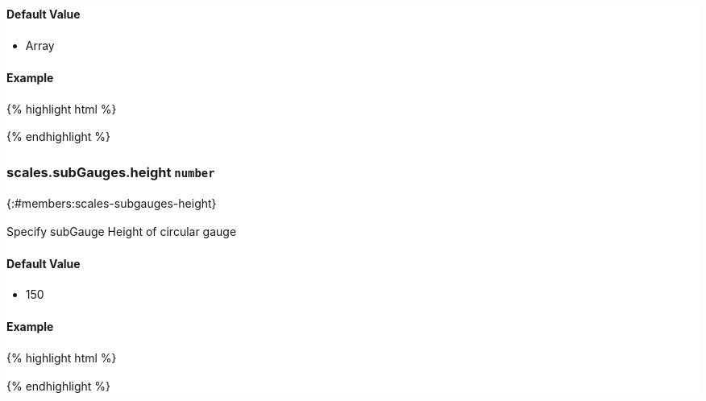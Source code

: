 
#### Default Value



* Array




#### Example


{% highlight html %}
 
<div id="CoreCircularGauge">
</div> 
 
<div id="subGauge1">
</div> 
 
<script>  
$("#subGauge1").ejCircularGauge({backgroundColor: "#f5b43f",scales: [{radius: 150}]});
$("#CoreCircularGauge").ejCircularGauge({height: 500,width: 500,scales: [{radius: 250,subGauges: [{controlID: "subGauge1",height: 200,width: 200,position: { x: 200, y: 150 }}]}]});
</script>{% endhighlight %}




### scales.subGauges.height `number`
{:#members:scales-subgauges-height}




Specify subGauge Height of circular gauge


#### Default Value



* 150




#### Example


{% highlight html %}
 
<div id="CoreCircularGauge">
</div> 
 
<div id="subGauge1">
</div> 
 
<script>  
$("#subGauge1").ejCircularGauge({backgroundColor: "#f5b43f",scales: [{radius: 150}]});
$("#CoreCircularGauge").ejCircularGauge({height: 500,width: 500,scales: [{radius: 250,subGauges: [{controlID: "subGauge1",height: 400,width: 200,position: { x: 200, y: 100 }}]}]});
</script>{% endhighlight %}
